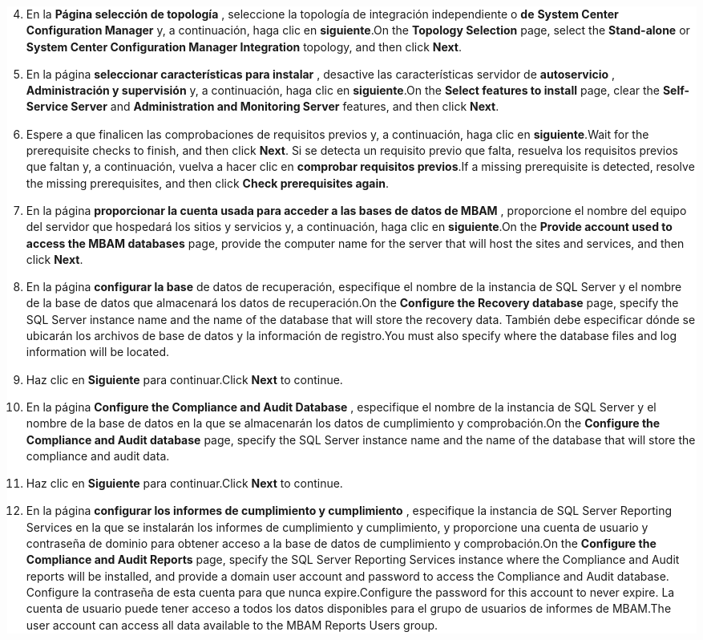 4.  <span data-ttu-id="a7578-122">En la **Página selección de topología** , seleccione la topología de integración independiente o **de** **System Center Configuration Manager** y, a continuación, haga clic en **siguiente**.</span><span class="sxs-lookup"><span data-stu-id="a7578-122">On the **Topology Selection** page, select the **Stand-alone** or **System Center Configuration Manager Integration** topology, and then click **Next**.</span></span>

5.  <span data-ttu-id="a7578-123">En la página **seleccionar características para instalar** , desactive las características servidor de **autoservicio** , **Administración y supervisión** y, a continuación, haga clic en **siguiente**.</span><span class="sxs-lookup"><span data-stu-id="a7578-123">On the **Select features to install** page, clear the **Self-Service Server** and **Administration and Monitoring Server** features, and then click **Next**.</span></span>

6.  <span data-ttu-id="a7578-124">Espere a que finalicen las comprobaciones de requisitos previos y, a continuación, haga clic en **siguiente**.</span><span class="sxs-lookup"><span data-stu-id="a7578-124">Wait for the prerequisite checks to finish, and then click **Next**.</span></span> <span data-ttu-id="a7578-125">Si se detecta un requisito previo que falta, resuelva los requisitos previos que faltan y, a continuación, vuelva a hacer clic en **comprobar requisitos previos**.</span><span class="sxs-lookup"><span data-stu-id="a7578-125">If a missing prerequisite is detected, resolve the missing prerequisites, and then click **Check prerequisites again**.</span></span>

7.  <span data-ttu-id="a7578-126">En la página **proporcionar la cuenta usada para acceder a las bases de datos de MBAM** , proporcione el nombre del equipo del servidor que hospedará los sitios y servicios y, a continuación, haga clic en **siguiente**.</span><span class="sxs-lookup"><span data-stu-id="a7578-126">On the **Provide account used to access the MBAM databases** page, provide the computer name for the server that will host the sites and services, and then click **Next**.</span></span>

8.  <span data-ttu-id="a7578-127">En la página **configurar la base** de datos de recuperación, especifique el nombre de la instancia de SQL Server y el nombre de la base de datos que almacenará los datos de recuperación.</span><span class="sxs-lookup"><span data-stu-id="a7578-127">On the **Configure the Recovery database** page, specify the SQL Server instance name and the name of the database that will store the recovery data.</span></span> <span data-ttu-id="a7578-128">También debe especificar dónde se ubicarán los archivos de base de datos y la información de registro.</span><span class="sxs-lookup"><span data-stu-id="a7578-128">You must also specify where the database files and log information will be located.</span></span>

9.  <span data-ttu-id="a7578-129">Haz clic en **Siguiente** para continuar.</span><span class="sxs-lookup"><span data-stu-id="a7578-129">Click **Next** to continue.</span></span>

10. <span data-ttu-id="a7578-130">En la página **Configure the Compliance and Audit Database** , especifique el nombre de la instancia de SQL Server y el nombre de la base de datos en la que se almacenarán los datos de cumplimiento y comprobación.</span><span class="sxs-lookup"><span data-stu-id="a7578-130">On the **Configure the Compliance and Audit database** page, specify the SQL Server instance name and the name of the database that will store the compliance and audit data.</span></span>

11. <span data-ttu-id="a7578-131">Haz clic en **Siguiente** para continuar.</span><span class="sxs-lookup"><span data-stu-id="a7578-131">Click **Next** to continue.</span></span>

12. <span data-ttu-id="a7578-132">En la página **configurar los informes de cumplimiento y cumplimiento** , especifique la instancia de SQL Server Reporting Services en la que se instalarán los informes de cumplimiento y cumplimiento, y proporcione una cuenta de usuario y contraseña de dominio para obtener acceso a la base de datos de cumplimiento y comprobación.</span><span class="sxs-lookup"><span data-stu-id="a7578-132">On the **Configure the Compliance and Audit Reports** page, specify the SQL Server Reporting Services instance where the Compliance and Audit reports will be installed, and provide a domain user account and password to access the Compliance and Audit database.</span></span> <span data-ttu-id="a7578-133">Configure la contraseña de esta cuenta para que nunca expire.</span><span class="sxs-lookup"><span data-stu-id="a7578-133">Configure the password for this account to never expire.</span></span> <span data-ttu-id="a7578-134">La cuenta de usuario puede tener acceso a todos los datos disponibles para el grupo de usuarios de informes de MBAM.</span><span class="sxs-lookup"><span data-stu-id="a7578-134">The user account can access all data available to the MBAM Reports Users group.</span></span>
